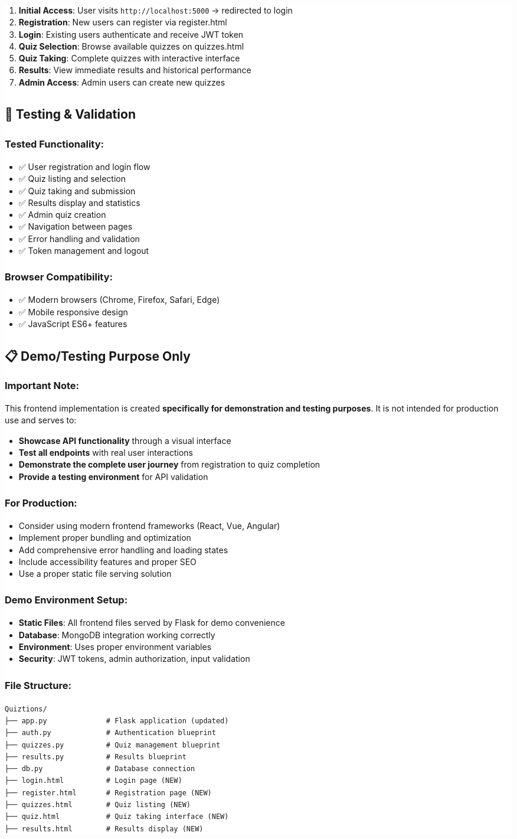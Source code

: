 1. **Initial Access**: User visits `http://localhost:5000` → redirected to login
2. **Registration**: New users can register via register.html
3. **Login**: Existing users authenticate and receive JWT token
4. **Quiz Selection**: Browse available quizzes on quizzes.html
5. **Quiz Taking**: Complete quizzes with interactive interface
6. **Results**: View immediate results and historical performance
7. **Admin Access**: Admin users can create new quizzes

## 🔧 Testing & Validation

### Tested Functionality:
- ✅ User registration and login flow
- ✅ Quiz listing and selection
- ✅ Quiz taking and submission
- ✅ Results display and statistics
- ✅ Admin quiz creation
- ✅ Navigation between pages
- ✅ Error handling and validation
- ✅ Token management and logout

### Browser Compatibility:
- ✅ Modern browsers (Chrome, Firefox, Safari, Edge)
- ✅ Mobile responsive design
- ✅ JavaScript ES6+ features

## 📋 Demo/Testing Purpose Only

### Important Note:
This frontend implementation is created **specifically for demonstration and testing purposes**. It is not intended for production use and serves to:
- **Showcase API functionality** through a visual interface
- **Test all endpoints** with real user interactions
- **Demonstrate the complete user journey** from registration to quiz completion
- **Provide a testing environment** for API validation

### For Production:
- Consider using modern frontend frameworks (React, Vue, Angular)
- Implement proper bundling and optimization
- Add comprehensive error handling and loading states
- Include accessibility features and proper SEO
- Use a proper static file serving solution
### Demo Environment Setup:
- **Static Files**: All frontend files served by Flask for demo convenience
- **Database**: MongoDB integration working correctly
- **Environment**: Uses proper environment variables
- **Security**: JWT tokens, admin authorization, input validation

### File Structure:
```
Quiztions/
├── app.py              # Flask application (updated)
├── auth.py             # Authentication blueprint
├── quizzes.py          # Quiz management blueprint
├── results.py          # Results blueprint
├── db.py               # Database connection
├── login.html          # Login page (NEW)
├── register.html       # Registration page (NEW)
├── quizzes.html        # Quiz listing (NEW)
├── quiz.html           # Quiz taking interface (NEW)
├── results.html        # Results display (NEW)
```